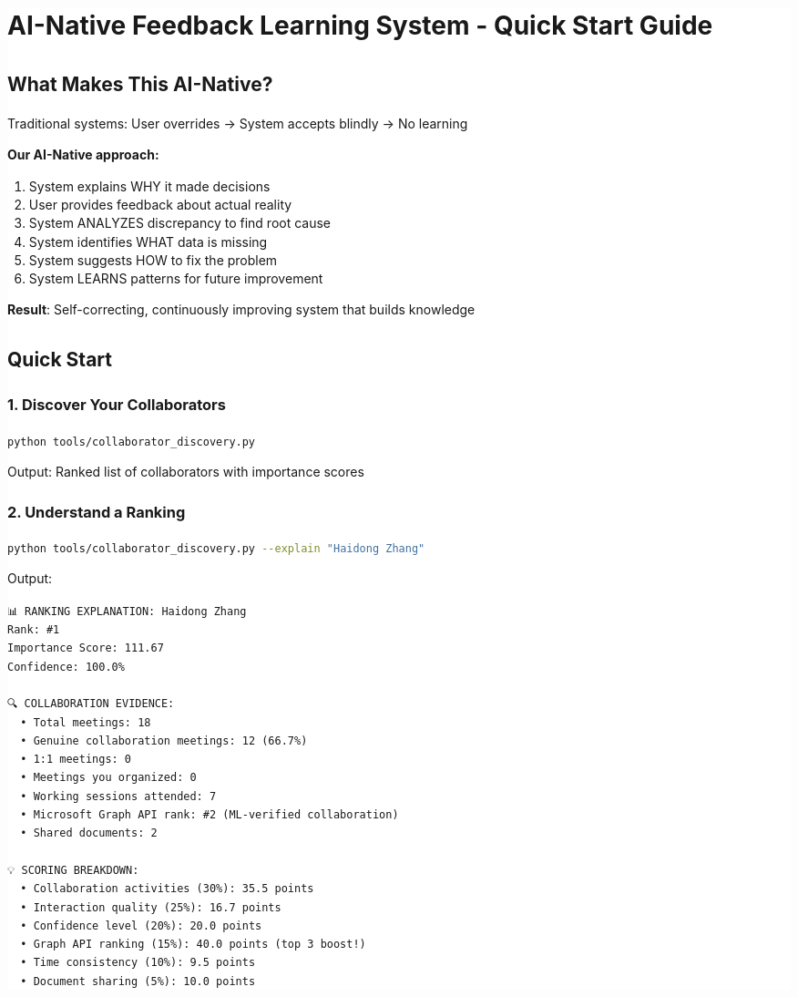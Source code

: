 # AI-Native Feedback Learning System - Quick Start Guide

## What Makes This AI-Native?

Traditional systems: User overrides → System accepts blindly → No learning

**Our AI-Native approach:**
1. System explains WHY it made decisions
2. User provides feedback about actual reality
3. System ANALYZES discrepancy to find root cause
4. System identifies WHAT data is missing
5. System suggests HOW to fix the problem
6. System LEARNS patterns for future improvement

**Result**: Self-correcting, continuously improving system that builds knowledge

## Quick Start

### 1. Discover Your Collaborators

```bash
python tools/collaborator_discovery.py
```

Output: Ranked list of collaborators with importance scores

### 2. Understand a Ranking

```bash
python tools/collaborator_discovery.py --explain "Haidong Zhang"
```

Output:
```
📊 RANKING EXPLANATION: Haidong Zhang
Rank: #1
Importance Score: 111.67
Confidence: 100.0%

🔍 COLLABORATION EVIDENCE:
  • Total meetings: 18
  • Genuine collaboration meetings: 12 (66.7%)
  • 1:1 meetings: 0
  • Meetings you organized: 0
  • Working sessions attended: 7
  • Microsoft Graph API rank: #2 (ML-verified collaboration)
  • Shared documents: 2

💡 SCORING BREAKDOWN:
  • Collaboration activities (30%): 35.5 points
  • Interaction quality (25%): 16.7 points
  • Confidence level (20%): 20.0 points
  • Graph API ranking (15%): 40.0 points (top 3 boost!)
  • Time consistency (10%): 9.5 points
  • Document sharing (5%): 10.0 points
```
